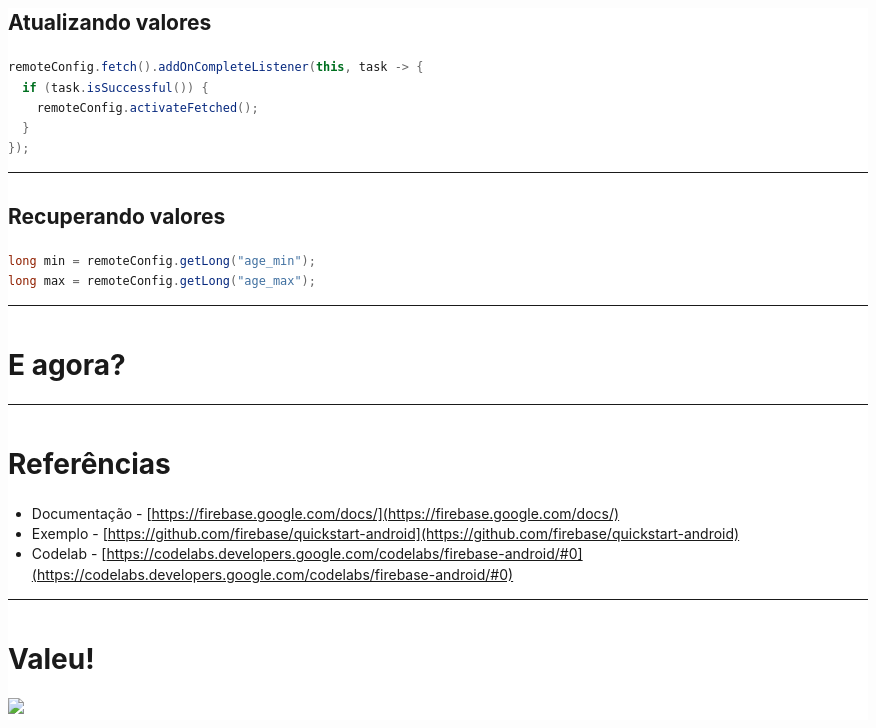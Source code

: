 ## Atualizando valores

```java
remoteConfig.fetch().addOnCompleteListener(this, task -> {
  if (task.isSuccessful()) {
    remoteConfig.activateFetched();
  }
});
```

---

## Recuperando valores

```java
long min = remoteConfig.getLong("age_min");
long max = remoteConfig.getLong("age_max");
```

---

# E agora?

---

# Referências

* Documentação - [https://firebase.google.com/docs/](https://firebase.google.com/docs/)
* Exemplo - [https://github.com/firebase/quickstart-android](https://github.com/firebase/quickstart-android)
* Codelab - [https://codelabs.developers.google.com/codelabs/firebase-android/#0](https://codelabs.developers.google.com/codelabs/firebase-android/#0)

---


# Valeu!

![](http://www.lopes.com.br/blog/wp-content/uploads/2014/11/Pampulha-Alberto-Andrich.jpg)
